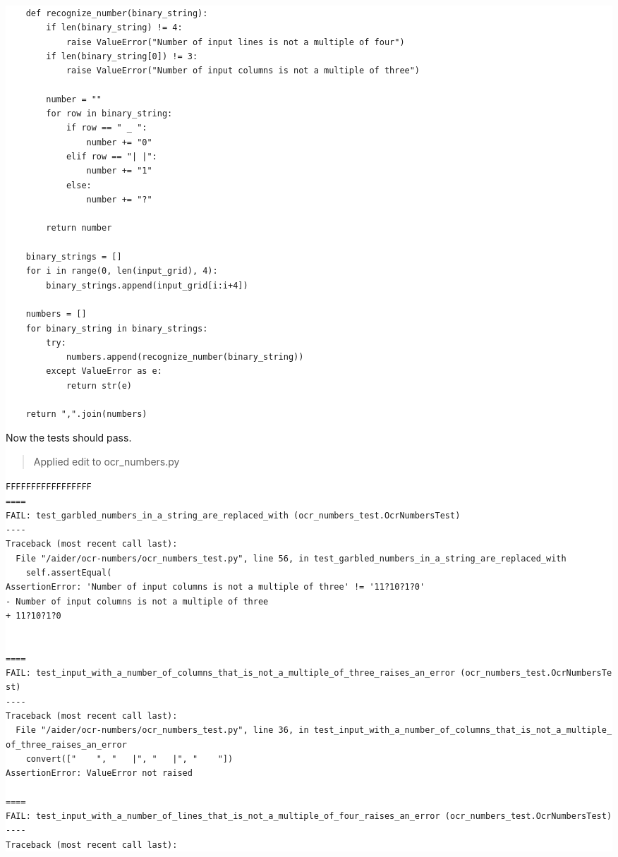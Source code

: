 ```
    def recognize_number(binary_string):
        if len(binary_string) != 4:
            raise ValueError("Number of input lines is not a multiple of four")
        if len(binary_string[0]) != 3:
            raise ValueError("Number of input columns is not a multiple of three")

        number = ""
        for row in binary_string:
            if row == " _ ":
                number += "0"
            elif row == "| |":
                number += "1"
            else:
                number += "?"

        return number

    binary_strings = []
    for i in range(0, len(input_grid), 4):
        binary_strings.append(input_grid[i:i+4])

    numbers = []
    for binary_string in binary_strings:
        try:
            numbers.append(recognize_number(binary_string))
        except ValueError as e:
            return str(e)

    return ",".join(numbers)
```

Now the tests should pass.

> Applied edit to ocr_numbers.py  
```
FFFFFFFFFFFFFFFFF
====
FAIL: test_garbled_numbers_in_a_string_are_replaced_with (ocr_numbers_test.OcrNumbersTest)
----
Traceback (most recent call last):
  File "/aider/ocr-numbers/ocr_numbers_test.py", line 56, in test_garbled_numbers_in_a_string_are_replaced_with
    self.assertEqual(
AssertionError: 'Number of input columns is not a multiple of three' != '11?10?1?0'
- Number of input columns is not a multiple of three
+ 11?10?1?0


====
FAIL: test_input_with_a_number_of_columns_that_is_not_a_multiple_of_three_raises_an_error (ocr_numbers_test.OcrNumbersTest)
----
Traceback (most recent call last):
  File "/aider/ocr-numbers/ocr_numbers_test.py", line 36, in test_input_with_a_number_of_columns_that_is_not_a_multiple_of_three_raises_an_error
    convert(["    ", "   |", "   |", "    "])
AssertionError: ValueError not raised

====
FAIL: test_input_with_a_number_of_lines_that_is_not_a_multiple_of_four_raises_an_error (ocr_numbers_test.OcrNumbersTest)
----
Traceback (most recent call last):
```